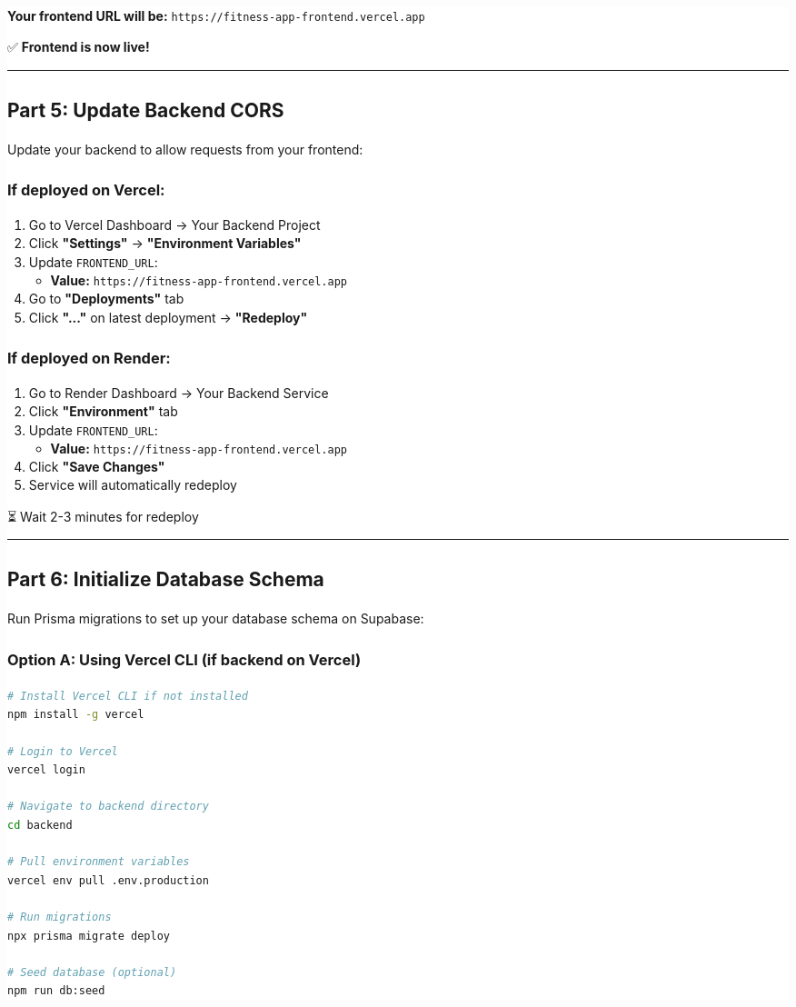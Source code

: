 **Your frontend URL will be:** `https://fitness-app-frontend.vercel.app`

✅ **Frontend is now live!**

---

## Part 5: Update Backend CORS

Update your backend to allow requests from your frontend:

### If deployed on Vercel:
1. Go to Vercel Dashboard → Your Backend Project
2. Click **"Settings"** → **"Environment Variables"**
3. Update `FRONTEND_URL`:
   - **Value:** `https://fitness-app-frontend.vercel.app`
4. Go to **"Deployments"** tab
5. Click **"..."** on latest deployment → **"Redeploy"**

### If deployed on Render:
1. Go to Render Dashboard → Your Backend Service
2. Click **"Environment"** tab
3. Update `FRONTEND_URL`:
   - **Value:** `https://fitness-app-frontend.vercel.app`
4. Click **"Save Changes"**
5. Service will automatically redeploy

⏳ Wait 2-3 minutes for redeploy

---

## Part 6: Initialize Database Schema

Run Prisma migrations to set up your database schema on Supabase:

### Option A: Using Vercel CLI (if backend on Vercel)

```bash
# Install Vercel CLI if not installed
npm install -g vercel

# Login to Vercel
vercel login

# Navigate to backend directory
cd backend

# Pull environment variables
vercel env pull .env.production

# Run migrations
npx prisma migrate deploy

# Seed database (optional)
npm run db:seed
```
